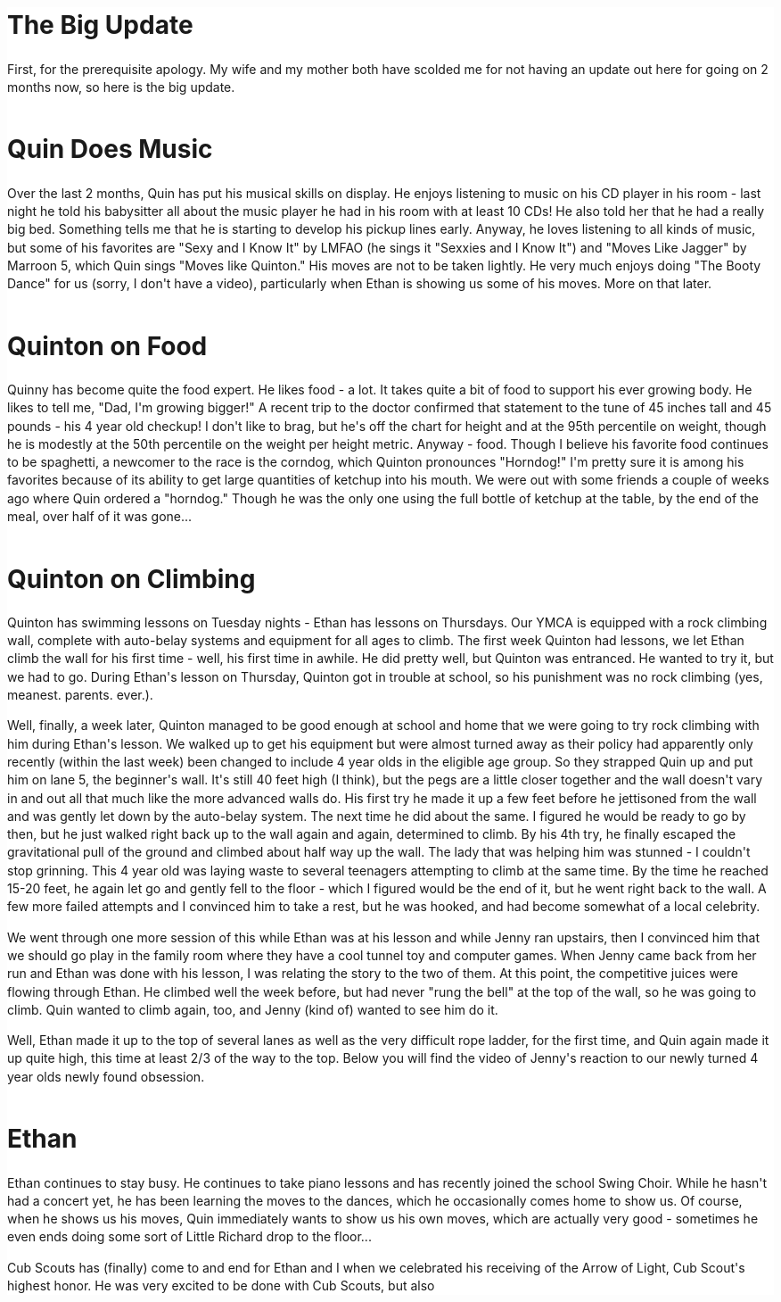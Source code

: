<h1>The Big Update</h1><p>First, for the prerequisite apology. My wife and my mother both have scolded me for not having an update out here for going on 2 months now, so here is the big update.</p><h1>Quin Does Music</h1><p>Over the last 2 months, Quin has put his musical skills on display. He enjoys listening to music on his CD player in his room - last night he told his babysitter all about the music player he had in his room with at least 10 CDs! He also told her that he had a really big bed. Something tells me that he is starting to develop his pickup lines early. Anyway, he loves listening to all kinds of music, but some of his favorites are "Sexy and I Know It" by LMFAO (he sings it "Sexxies and I Know It") and "Moves Like Jagger" by Marroon 5, which Quin sings "Moves like Quinton." His moves are not to be taken lightly. He very much enjoys doing "The Booty Dance" for us (sorry, I don't have a video), particularly when Ethan is showing us some of his moves. More on that later.</p><iframe title="YouTube video player" class="youtube-player" type="text/html" width="640" height="390" src="http://www.youtube.com/embed/wyx6JDQCslE" frameborder="0" allowfullscreen=""></iframe><h1>Quinton on Food</h1><p>Quinny has become quite the food expert. He likes food - a lot. It takes quite a bit of food to support his ever growing body. He likes to tell me, "Dad, I'm growing bigger!" A recent trip to the doctor confirmed that statement to the tune of 45 inches tall and 45 pounds - his 4 year old checkup! I don't like to brag, but he's off the chart for height and at the 95th percentile on weight, though he is modestly at the 50th percentile on the weight per height metric. Anyway - food. Though I believe his favorite food continues to be spaghetti, a newcomer to the race is the corndog, which Quinton pronounces "Horndog!" I'm pretty sure it is among his favorites because of its ability to get large quantities of ketchup into his mouth. We were out with some friends a couple of weeks ago where Quin ordered a "horndog." Though he was the only one using the full bottle of ketchup at the table, by the end of the meal, over half of it was gone...</p><h1>Quinton on Climbing</h1><p>Quinton has swimming lessons on Tuesday nights - Ethan has lessons on Thursdays. Our YMCA is equipped with a rock climbing wall, complete with auto-belay systems and equipment for all ages to climb. The first week Quinton had lessons, we let Ethan climb the wall for his first time - well, his first time in awhile. He did pretty well, but Quinton was entranced. He wanted to try it, but we had to go. During Ethan's lesson on Thursday, Quinton got in trouble at school, so his punishment was no rock climbing (yes, meanest. parents. ever.).</p><p>Well, finally, a week later, Quinton managed to be good enough at school and home that we were going to try rock climbing with him during Ethan's lesson. We walked up to get his equipment but were almost turned away as their policy had apparently only recently (within the last week) been changed to include 4 year olds in the eligible age group. So they strapped Quin up and put him on lane 5, the beginner's wall. It's still 40 feet high (I think), but the pegs are a little closer together and the wall doesn't vary in and out all that much like the more advanced walls do. His first try he made it up a few feet before he jettisoned from the wall and was gently let down by the auto-belay system. The next time he did about the same. I figured he would be ready to go by then, but he just walked right back up to the wall again and again, determined to climb. By his 4th try, he finally escaped the gravitational pull of the ground and climbed about half way up the wall. The lady that was helping him was stunned - I couldn't stop grinning. This 4 year old was laying waste to several teenagers attempting to climb at the same time. By the time he reached 15-20 feet, he again let go and gently fell to the floor - which I figured would be the end of it, but he went right back to the wall. A few more failed attempts and I convinced him to take a rest, but he was hooked, and had become somewhat of a local celebrity.</p><p>We went through one more session of this while Ethan was at his lesson and while Jenny ran upstairs, then I convinced him that we should go play in the family room where they have a cool tunnel toy and computer games. When Jenny came back from her run and Ethan was done with his lesson, I was relating the story to the two of them. At this point, the competitive juices were flowing through Ethan. He climbed well the week before, but had never "rung the bell" at the top of the wall, so he was going to climb. Quin wanted to climb again, too, and Jenny (kind of) wanted to see him do it.</p><p>Well, Ethan made it up to the top of several lanes as well as the very difficult rope ladder, for the first time, and Quin again made it up quite high, this time at least 2/3 of the way to the top. Below you will find the video of Jenny's reaction to our newly turned 4 year olds newly found obsession.</p><iframe title="YouTube video player" class="youtube-player" type="text/html" width="640" height="390" src="http://www.youtube.com/embed/8c1lajS1uQc" frameborder="0" allowfullscreen=""></iframe><h1>Ethan</h1><p>Ethan continues to stay busy. He continues to take piano lessons and has recently joined the school Swing Choir. While he hasn't had a concert yet, he has been learning the moves to the dances, which he occasionally comes home to show us. Of course, when he shows us his moves, Quin immediately wants to show us his own moves, which are actually very good - sometimes he even ends doing some sort of Little Richard drop to the floor...</p><p>Cub Scouts has (finally) come to and end for Ethan and I when we celebrated his receiving of the Arrow of Light, Cub Scout's highest honor. He was very excited to be done with Cub Scouts, but also